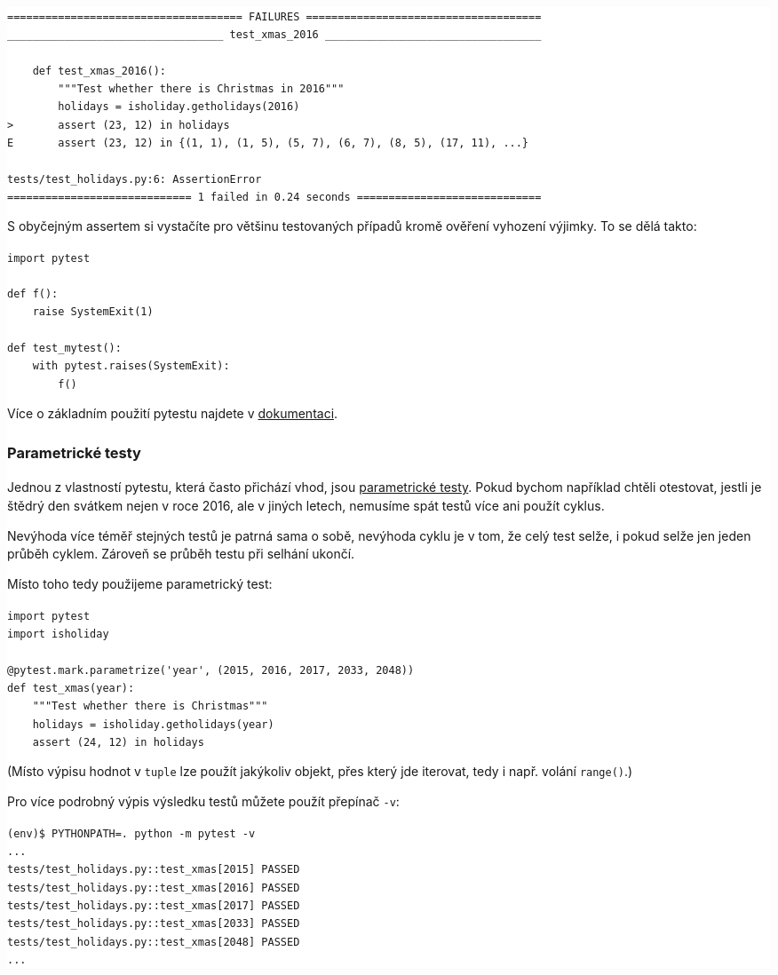     ===================================== FAILURES =====================================
    __________________________________ test_xmas_2016 __________________________________

        def test_xmas_2016():
            """Test whether there is Christmas in 2016"""
            holidays = isholiday.getholidays(2016)
    >       assert (23, 12) in holidays
    E       assert (23, 12) in {(1, 1), (1, 5), (5, 7), (6, 7), (8, 5), (17, 11), ...}

    tests/test_holidays.py:6: AssertionError
    ============================= 1 failed in 0.24 seconds =============================

S obyčejným assertem si vystačíte pro většinu testovaných případů kromě
ověření vyhození výjimky. To se dělá takto:

    import pytest

    def f():
        raise SystemExit(1)

    def test_mytest():
        with pytest.raises(SystemExit):
            f()

Více o základním použití pytestu najdete v [dokumentaci].

[pytest]: http://pytest.org/
[dokumentaci]: http://docs.pytest.org/en/latest/getting-started.html

### Parametrické testy

Jednou z vlastností pytestu, která často přichází vhod, jsou [parametrické testy].
Pokud bychom například chtěli otestovat, jestli je štědrý den svátkem nejen
v roce 2016, ale v jiných letech, nemusíme spát testů více ani použít cyklus.

Nevýhoda více téměř stejných testů je patrná sama o sobě, nevýhoda cyklu je
v tom, že celý test selže, i pokud selže jen jeden průběh cyklem. Zároveň se
průběh testu při selhání ukončí.

Místo toho tedy použijeme parametrický test:

    import pytest
    import isholiday

    @pytest.mark.parametrize('year', (2015, 2016, 2017, 2033, 2048))
    def test_xmas(year):
        """Test whether there is Christmas"""
        holidays = isholiday.getholidays(year)
        assert (24, 12) in holidays

(Místo výpisu hodnot v `tuple` lze použít jakýkoliv objekt, přes který jde
iterovat, tedy i např. volání `range()`.)

Pro více podrobný výpis výsledku testů můžete použít přepínač `-v`:

    (env)$ PYTHONPATH=. python -m pytest -v
    ...
    tests/test_holidays.py::test_xmas[2015] PASSED
    tests/test_holidays.py::test_xmas[2016] PASSED
    tests/test_holidays.py::test_xmas[2017] PASSED
    tests/test_holidays.py::test_xmas[2033] PASSED
    tests/test_holidays.py::test_xmas[2048] PASSED
    ...


[parametrické testy]: http://doc.pytest.org/en/latest/parametrize.html
[fixtures]: http://doc.pytest.org/en/latest/fixture.html
[flexmock]: https://flexmock.readthedocs.io/
[kontrolovat]: http://flexmock.readthedocs.io/en/latest/start/#creating-and-checking-expectations
[betamax]: https://betamax.readthedocs.io/
[Response]: http://flask.pocoo.org/docs/0.11/api/#flask.Response
[travis-ci.org]: https://travis-ci.org/
[travis-ci.com]: https://travis-ci.com/